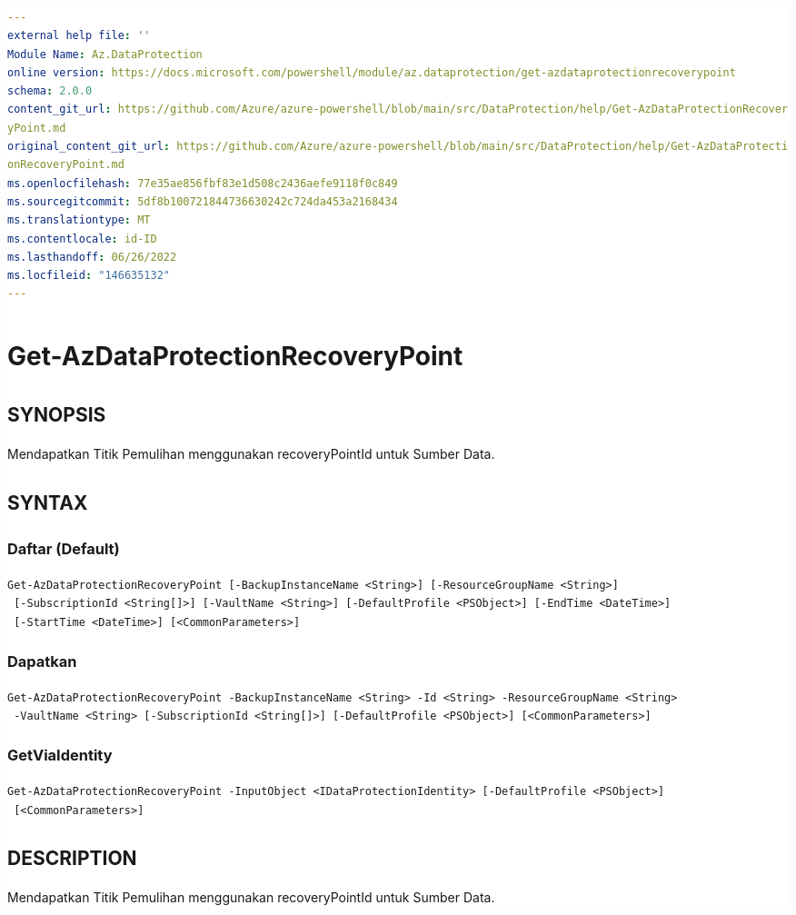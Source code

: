 ```yaml
---
external help file: ''
Module Name: Az.DataProtection
online version: https://docs.microsoft.com/powershell/module/az.dataprotection/get-azdataprotectionrecoverypoint
schema: 2.0.0
content_git_url: https://github.com/Azure/azure-powershell/blob/main/src/DataProtection/help/Get-AzDataProtectionRecoveryPoint.md
original_content_git_url: https://github.com/Azure/azure-powershell/blob/main/src/DataProtection/help/Get-AzDataProtectionRecoveryPoint.md
ms.openlocfilehash: 77e35ae856fbf83e1d508c2436aefe9118f0c849
ms.sourcegitcommit: 5df8b100721844736630242c724da453a2168434
ms.translationtype: MT
ms.contentlocale: id-ID
ms.lasthandoff: 06/26/2022
ms.locfileid: "146635132"
---
```

# Get-AzDataProtectionRecoveryPoint

## SYNOPSIS
Mendapatkan Titik Pemulihan menggunakan recoveryPointId untuk Sumber Data.

## SYNTAX

### Daftar (Default)
```
Get-AzDataProtectionRecoveryPoint [-BackupInstanceName <String>] [-ResourceGroupName <String>]
 [-SubscriptionId <String[]>] [-VaultName <String>] [-DefaultProfile <PSObject>] [-EndTime <DateTime>]
 [-StartTime <DateTime>] [<CommonParameters>]
```

### Dapatkan
```
Get-AzDataProtectionRecoveryPoint -BackupInstanceName <String> -Id <String> -ResourceGroupName <String>
 -VaultName <String> [-SubscriptionId <String[]>] [-DefaultProfile <PSObject>] [<CommonParameters>]
```

### GetViaIdentity
```
Get-AzDataProtectionRecoveryPoint -InputObject <IDataProtectionIdentity> [-DefaultProfile <PSObject>]
 [<CommonParameters>]
```

## DESCRIPTION
Mendapatkan Titik Pemulihan menggunakan recoveryPointId untuk Sumber Data.
